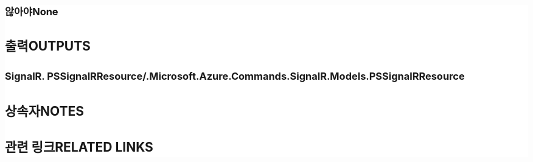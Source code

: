 ### <span data-ttu-id="306ac-142">않아야</span><span class="sxs-lookup"><span data-stu-id="306ac-142">None</span></span>

## <span data-ttu-id="306ac-143">출력</span><span class="sxs-lookup"><span data-stu-id="306ac-143">OUTPUTS</span></span>

### <span data-ttu-id="306ac-144">SignalR. PSSignalRResource/.</span><span class="sxs-lookup"><span data-stu-id="306ac-144">Microsoft.Azure.Commands.SignalR.Models.PSSignalRResource</span></span>

## <span data-ttu-id="306ac-145">상속자</span><span class="sxs-lookup"><span data-stu-id="306ac-145">NOTES</span></span>

## <span data-ttu-id="306ac-146">관련 링크</span><span class="sxs-lookup"><span data-stu-id="306ac-146">RELATED LINKS</span></span>

